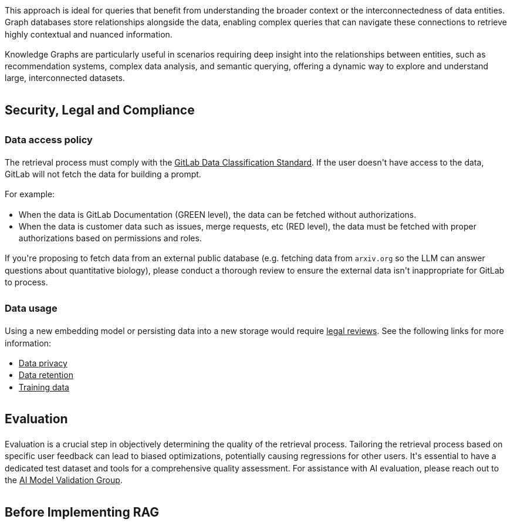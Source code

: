 This approach is ideal for queries that benefit from understanding the broader
context or the interconnectedness of data entities. Graph databases store
relationships alongside the data, enabling complex queries that can navigate
these connections to retrieve highly contextual and nuanced information.

Knowledge Graphs are particularly useful in scenarios requiring deep insight
into the relationships between entities, such as recommendation systems, complex
data analysis, and semantic querying, offering a dynamic way to explore and
understand large, interconnected datasets.

## Security, Legal and Compliance

### Data access policy

The retrieval process must comply with the
[GitLab Data Classification Standard](https://handbook.gitlab.com/handbook/security/data-classification-standard/).
If the user doesn't have access to the data, GitLab will not fetch the data for
building a prompt.

For example:

- When the data is GitLab Documentation (GREEN level), the data can be fetched
  without authorizations.
- When the data is customer data such as issues, merge requests, etc (RED level),
  the data must be fetched with proper authorizations based on permissions and roles.

If you're proposing to fetch data from an external public database
(e.g. fetching data from `arxiv.org` so the LLM can answer questions about
quantitative biology), please conduct a thorough review to ensure the external
data isn't inappropriate for GitLab to process.

### Data usage

Using a new embedding model or persisting data into a new storage would require
[legal reviews](https://handbook.gitlab.com/handbook/legal/). See the following
links for more information:

- [Data privacy](../../../user/gitlab_duo/data_usage.md#data-privacy)
- [Data retention](../../../user/gitlab_duo/data_usage.md#data-retention)
- [Training data](../../../user/gitlab_duo/data_usage.md#training-data)

## Evaluation

Evaluation is a crucial step in objectively determining the quality of the
retrieval process. Tailoring the retrieval process based on specific user
feedback can lead to biased optimizations, potentially causing regressions for
other users. It's essential to have a dedicated test dataset and tools for a
comprehensive quality assessment. For assistance with AI evaluation, please
reach out to the [AI Model Validation Group](https://handbook.gitlab.com/handbook/engineering/development/data-science/model-validation/).

## Before Implementing RAG
